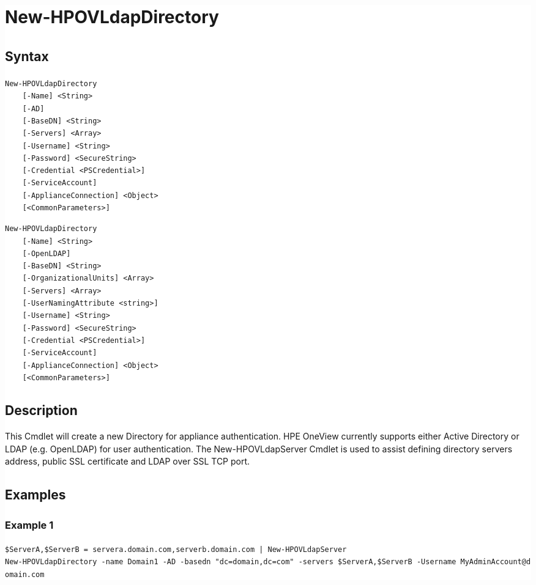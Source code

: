 ﻿---
description: Add a new Directory for Authentication
---

# New-HPOVLdapDirectory

## Syntax

```text
New-HPOVLdapDirectory
    [-Name] <String>
    [-AD]
    [-BaseDN] <String>
    [-Servers] <Array>
    [-Username] <String>
    [-Password] <SecureString>
    [-Credential <PSCredential>]
    [-ServiceAccount]
    [-ApplianceConnection] <Object>
    [<CommonParameters>]
```

```text
New-HPOVLdapDirectory
    [-Name] <String>
    [-OpenLDAP]
    [-BaseDN] <String>
    [-OrganizationalUnits] <Array>
    [-Servers] <Array>
    [-UserNamingAttribute <string>]
    [-Username] <String>
    [-Password] <SecureString>
    [-Credential <PSCredential>]
    [-ServiceAccount]
    [-ApplianceConnection] <Object>
    [<CommonParameters>]
```

## Description

This Cmdlet will create a new Directory for appliance authentication.  HPE OneView currently supports either Active Directory or LDAP (e.g. OpenLDAP) for user authentication.  The New-HPOVLdapServer Cmdlet is used to assist defining directory servers address, public SSL certificate and LDAP over SSL TCP port.

## Examples

###  Example 1 

```text
$ServerA,$ServerB = servera.domain.com,serverb.domain.com | New-HPOVLdapServer
New-HPOVLdapDirectory -name Domain1 -AD -basedn "dc=domain,dc=com" -servers $ServerA,$ServerB -Username MyAdminAccount@domain.com
```
